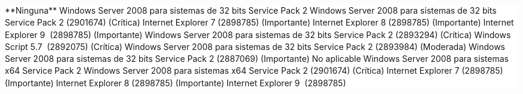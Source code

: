 <td style="border:1px solid black;">
**Ninguna**
</td>
</tr>
<tr>
<td style="border:1px solid black;">
Windows Server 2008 para sistemas de 32 bits Service Pack 2
</td>
<td style="border:1px solid black;">
Windows Server 2008 para sistemas de 32 bits Service Pack 2  
(2901674)  
(Crítica)
</td>
<td style="border:1px solid black;">
Internet Explorer 7  
(2898785)  
(Importante)  
Internet Explorer 8  
(2898785)  
(Importante)  
Internet Explorer 9   
(2898785)  
(Importante)
</td>
<td style="border:1px solid black;">
Windows Server 2008 para sistemas de 32 bits Service Pack 2  
(2893294)  
(Crítica)
</td>
<td style="border:1px solid black;">
Windows Script 5.7   
(2892075)  
(Crítica)
</td>
<td style="border:1px solid black;">
Windows Server 2008 para sistemas de 32 bits Service Pack 2  
(2893984)  
(Moderada)  
Windows Server 2008 para sistemas de 32 bits Service Pack 2  
(2887069)  
(Importante)
</td>
<td style="border:1px solid black;">
No aplicable
</td>
</tr>
<tr>
<td style="border:1px solid black;">
Windows Server 2008 para sistemas x64 Service Pack 2
</td>
<td style="border:1px solid black;">
Windows Server 2008 para sistemas x64 Service Pack 2  
(2901674)  
(Crítica)
</td>
<td style="border:1px solid black;">
Internet Explorer 7  
(2898785)  
(Importante)  
Internet Explorer 8  
(2898785)  
(Importante)  
Internet Explorer 9   
(2898785)  